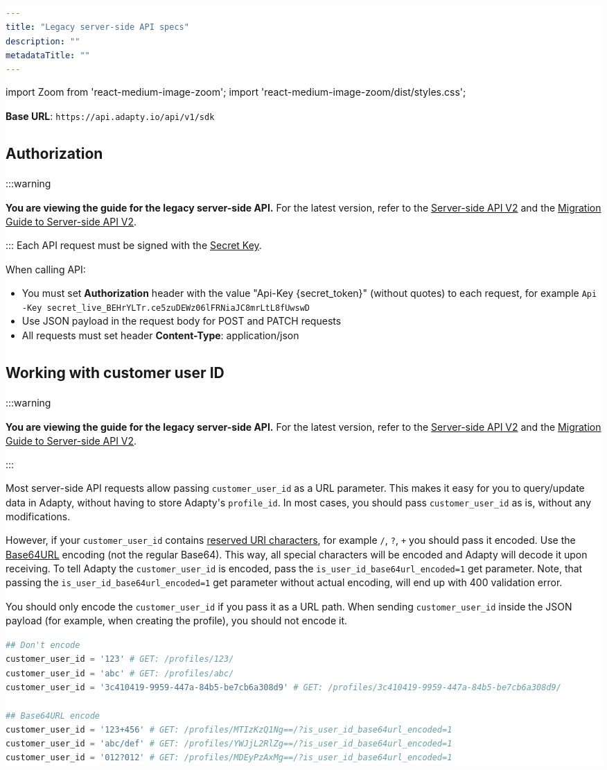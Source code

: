 ```yaml
---
title: "Legacy server-side API specs"
description: ""
metadataTitle: ""
---
```


import Zoom from 'react-medium-image-zoom';
import 'react-medium-image-zoom/dist/styles.css';

**Base URL**: `https://api.adapty.io/api/v1/sdk`

## Authorization

:::warning

**You are viewing the guide for the legacy server-side API.**
For the latest version, refer to the [Server-side API V2](ss-authorization) and the [Migration Guide to Server-side API V2](migration-guide-to-server-side-API-v2).

:::
Each API request must be signed with the [Secret Key](general).

When calling API:

- You must set **Authorization** header with the value "Api-Key \{secret\_token\}" \(without quotes\) to each request, for example `Api-Key secret_live_BEHrYLTr.ce5zuDEWz06lFRNiaJC8mrLtL8fUwswD`
- Use JSON payload in the request body for POST and PATCH requests
- All requests must set header **Content-Type**: application/json

## Working with customer user ID

:::warning

**You are viewing the guide for the legacy server-side API.**
For the latest version, refer to the [Server-side API V2](ss-authorization) and the [Migration Guide to Server-side API V2](migration-guide-to-server-side-API-v2).

:::

Most server-side API requests allow passing `customer_user_id` as a URL parameter. This makes it easy for you to query/update data in Adapty, without having to store Adapty's `profile_id`.  In most cases, you should pass `customer_user_id` as is, without any modifications.

However, if your `customer_user_id` contains [reserved URI characters](https://en.wikipedia.org/wiki/Percent-encoding), for example `/`, `?`, `+` you should pass it encoded. Use the [Base64URL](https://www.base64encode.org/) encoding (not the regular Base64). This way, all special characters will be encoded and Adapty will decode it upon receiving. To tell Adapty the `customer_user_id` is encoded, pass the `is_user_id_base64url_encoded=1` get parameter. Note, that passing the `is_user_id_base64url_encoded=1` get parameter without actual encoding, will end up with 400 validation error.

You should only encode the `customer_user_id` if you pass it as a URL path. When sending `customer_user_id` inside the JSON payload (for example, when creating the profile), you should not encode it.

```python title="Python"
## Don't encode
customer_user_id = '123' # GET: /profiles/123/
customer_user_id = 'abc' # GET: /profiles/abc/
customer_user_id = '3c410419-9959-447a-84b5-be7cb6a308d9' # GET: /profiles/3c410419-9959-447a-84b5-be7cb6a308d9/

## Base64URL encode
customer_user_id = '123+456' # GET: /profiles/MTIzKzQ1Ng==/?is_user_id_base64url_encoded=1
customer_user_id = 'abc/def' # GET: /profiles/YWJjL2RlZg==/?is_user_id_base64url_encoded=1
customer_user_id = '012?012' # GET: /profiles/MDEyPzAxMg==/?is_user_id_base64url_encoded=1
```
